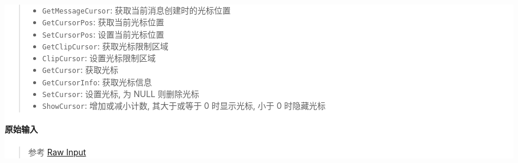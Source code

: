 > - `GetMessageCursor`: 获取当前消息创建时的光标位置
> - `GetCursorPos`: 获取当前光标位置
> - `SetCursorPos`: 设置当前光标位置
> - `GetClipCursor`: 获取光标限制区域
> - `ClipCursor`: 设置光标限制区域
> - `GetCursor`: 获取光标
> - `GetCursorInfo`: 获取光标信息
> - `SetCursor`: 设置光标, 为 NULL 则删除光标
> - `ShowCursor`: 增加或减小计数, 其大于或等于 0 时显示光标, 小于 0 时隐藏光标

#### 原始输入

> 参考 [Raw Input](https://learn.microsoft.com/en-us/windows/win32/inputdev/raw-input)

